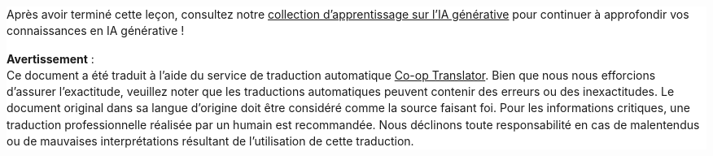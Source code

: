 Après avoir terminé cette leçon, consultez notre [collection d’apprentissage sur l’IA générative](https://aka.ms/genai-collection?WT.mc_id=academic-105485-koreyst) pour continuer à approfondir vos connaissances en IA générative !

**Avertissement** :  
Ce document a été traduit à l’aide du service de traduction automatique [Co-op Translator](https://github.com/Azure/co-op-translator). Bien que nous nous efforcions d’assurer l’exactitude, veuillez noter que les traductions automatiques peuvent contenir des erreurs ou des inexactitudes. Le document original dans sa langue d’origine doit être considéré comme la source faisant foi. Pour les informations critiques, une traduction professionnelle réalisée par un humain est recommandée. Nous déclinons toute responsabilité en cas de malentendus ou de mauvaises interprétations résultant de l’utilisation de cette traduction.